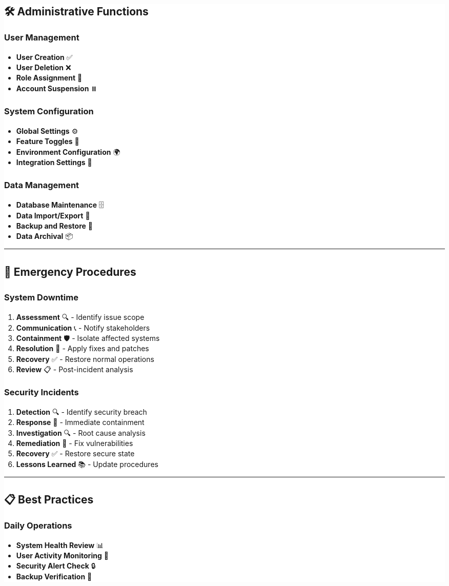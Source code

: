 
## **🛠️ Administrative Functions**

### **User Management**
- **User Creation** ✅
- **User Deletion** ❌
- **Role Assignment** 👥
- **Account Suspension** ⏸️

### **System Configuration**
- **Global Settings** ⚙️
- **Feature Toggles** 🔧
- **Environment Configuration** 🌍
- **Integration Settings** 🔌

### **Data Management**
- **Database Maintenance** 🗄️
- **Data Import/Export** 📁
- **Backup and Restore** 💾
- **Data Archival** 📦

---

## **🚨 Emergency Procedures**

### **System Downtime**
1. **Assessment** 🔍 - Identify issue scope
2. **Communication** 📞 - Notify stakeholders
3. **Containment** 🛡️ - Isolate affected systems
4. **Resolution** 🔧 - Apply fixes and patches
5. **Recovery** ✅ - Restore normal operations
6. **Review** 📋 - Post-incident analysis

### **Security Incidents**
1. **Detection** 🔍 - Identify security breach
2. **Response** 🚨 - Immediate containment
3. **Investigation** 🔍 - Root cause analysis
4. **Remediation** 🔧 - Fix vulnerabilities
5. **Recovery** ✅ - Restore secure state
6. **Lessons Learned** 📚 - Update procedures

---

## **📋 Best Practices**

### **Daily Operations**
- **System Health Review** 📊
- **User Activity Monitoring** 👥
- **Security Alert Check** 🔒
- **Backup Verification** 💾
